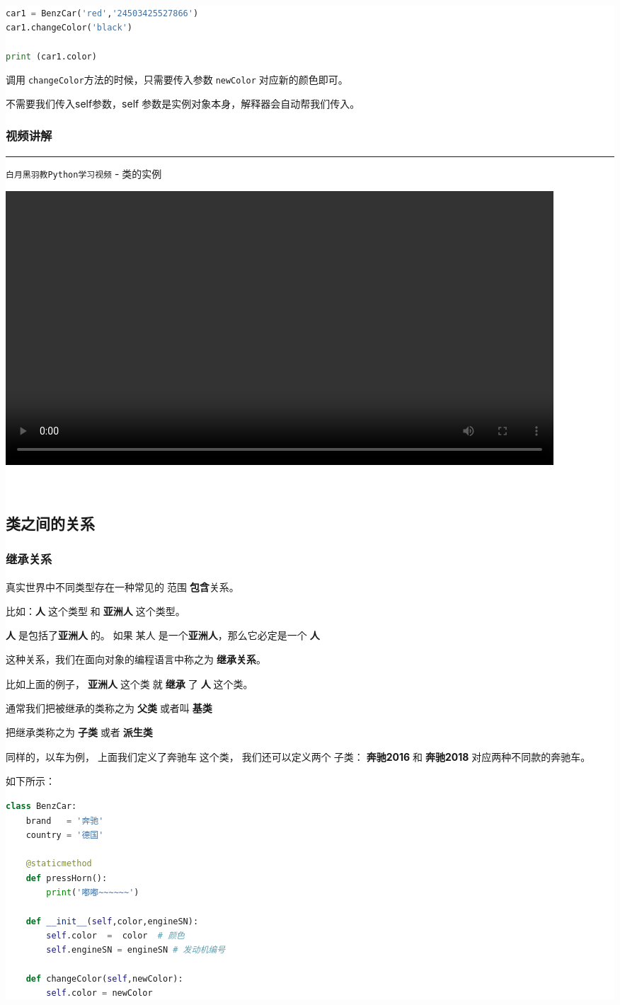 ```py
car1 = BenzCar('red','24503425527866')       
car1.changeColor('black')

print (car1.color)
```

调用 ```changeColor```方法的时候，只需要传入参数 ```newColor``` 对应新的颜色即可。

不需要我们传入self参数，self 参数是实例对象本身，解释器会自动帮我们传入。




### 视频讲解

---
```白月黑羽教Python学习视频``` - 类的实例

<video src="https://github.com/baiyueheiyu/v/raw/master/py/p18_3.mp4"  style="width: 90%;" controls controlsList="nodownload" oncontextmenu="return false;" preload="metadata"></video>



<br>

## 类之间的关系

### 继承关系



真实世界中不同类型存在一种常见的 范围 **包含**关系。

比如：**人** 这个类型 和 **亚洲人** 这个类型。


**人** 是包括了**亚洲人** 的。 如果  某人 是一个**亚洲人**，那么它必定是一个 **人**

这种关系，我们在面向对象的编程语言中称之为 **继承关系**。 

比如上面的例子， **亚洲人** 这个类 就 **继承** 了 **人** 这个类。 

通常我们把被继承的类称之为 **父类** 或者叫 **基类**

把继承类称之为 **子类** 或者 **派生类**

同样的，以车为例， 上面我们定义了奔驰车 这个类， 我们还可以定义两个 子类： **奔驰2016**  和 **奔驰2018** 对应两种不同款的奔驰车。

如下所示：


```py
class BenzCar:    
    brand   = '奔驰'  
    country = '德国'  

    @staticmethod
    def pressHorn(): 
        print('嘟嘟~~~~~~')

    def __init__(self,color,engineSN):
        self.color  =  color  # 颜色
        self.engineSN = engineSN # 发动机编号
    
    def changeColor(self,newColor):
        self.color = newColor
```